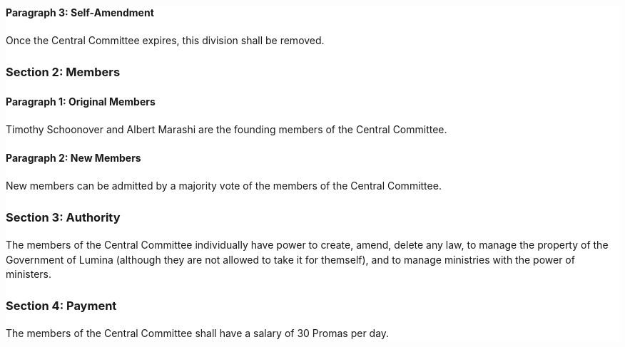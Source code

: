 #### Paragraph 3: Self-Amendment
Once the Central Committee expires, this division shall be removed.

### Section 2: Members

#### Paragraph 1: Original Members
Timothy Schoonover and Albert Marashi are the founding members of the Central Committee.

#### Paragraph 2: New Members
New members can be admitted by a majority vote of the members of the Central Committee.

### Section 3: Authority
The members of the Central Committee individually have power to create, amend, delete any law, to manage the property of the Government of Lumina (although they are not allowed to take it for themself), and to manage ministries with the power of ministers.

### Section 4: Payment
The members of the Central Committee shall have a salary of 30 Promas per day.
